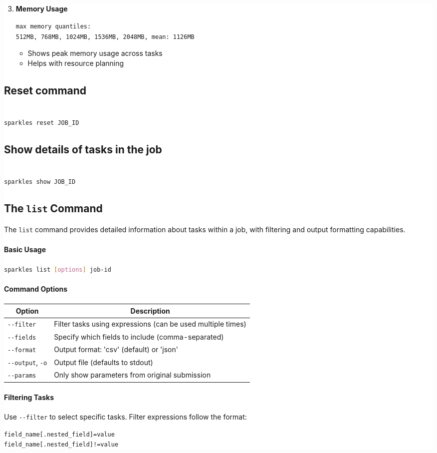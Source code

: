 3. **Memory Usage**
   ```
   max memory quantiles:
   512MB, 768MB, 1024MB, 1536MB, 2048MB, mean: 1126MB
   ```
   - Shows peak memory usage across tasks
   - Helps with resource planning

## Reset command

```

sparkles reset JOB_ID

```

## Show details of tasks in the job

```

sparkles show JOB_ID

```

## The `list` Command

The `list` command provides detailed information about tasks within a job, with filtering and output formatting capabilities.

#### Basic Usage

```bash
sparkles list [options] job-id
```

#### Command Options

| Option           | Description                                                 |
| ---------------- | ----------------------------------------------------------- |
| `--filter`       | Filter tasks using expressions (can be used multiple times) |
| `--fields`       | Specify which fields to include (comma-separated)           |
| `--format`       | Output format: 'csv' (default) or 'json'                    |
| `--output`, `-o` | Output file (defaults to stdout)                            |
| `--params`       | Only show parameters from original submission               |

#### Filtering Tasks

Use `--filter` to select specific tasks. Filter expressions follow the format:

```
field_name[.nested_field]=value
field_name[.nested_field]!=value
```
